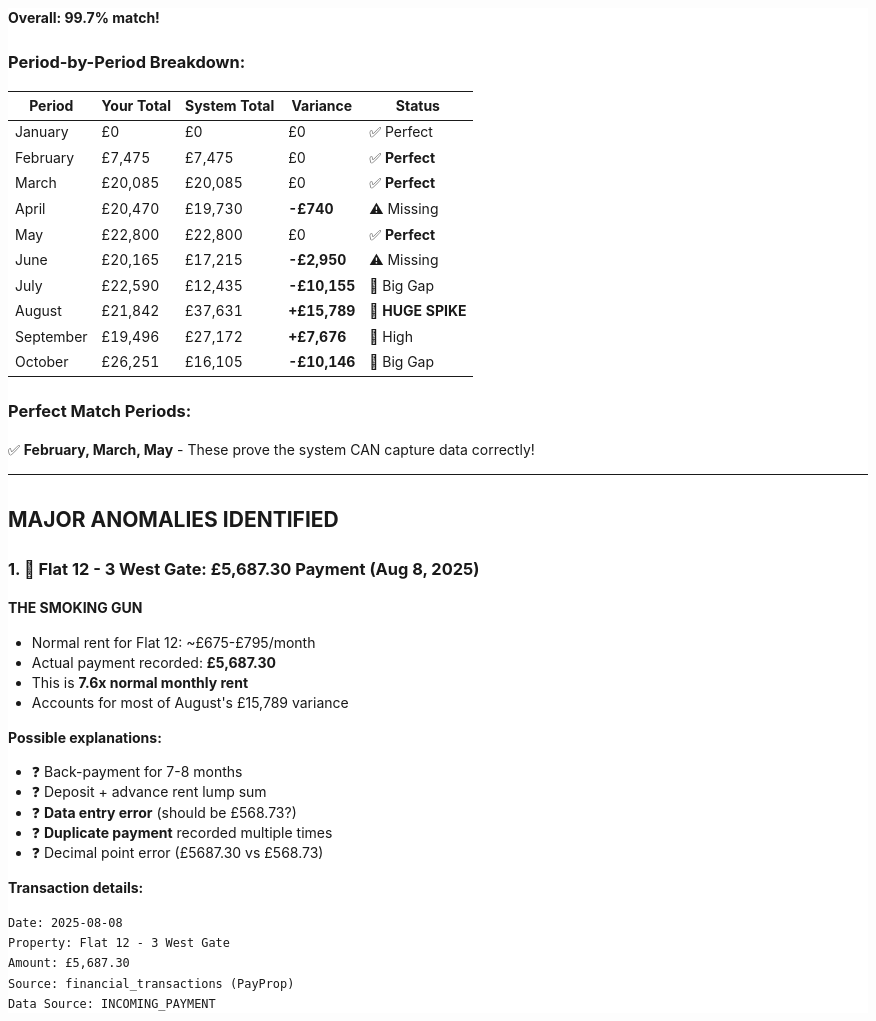 **Overall: 99.7% match!**

### Period-by-Period Breakdown:

| Period | Your Total | System Total | Variance | Status |
|--------|-----------|-------------|----------|--------|
| January | £0 | £0 | £0 | ✅ Perfect |
| February | £7,475 | £7,475 | £0 | ✅ **Perfect** |
| March | £20,085 | £20,085 | £0 | ✅ **Perfect** |
| April | £20,470 | £19,730 | **-£740** | ⚠️ Missing |
| May | £22,800 | £22,800 | £0 | ✅ **Perfect** |
| June | £20,165 | £17,215 | **-£2,950** | ⚠️ Missing |
| July | £22,590 | £12,435 | **-£10,155** | 🚨 Big Gap |
| August | £21,842 | £37,631 | **+£15,789** | 🚨 **HUGE SPIKE** |
| September | £19,496 | £27,172 | **+£7,676** | 🚨 High |
| October | £26,251 | £16,105 | **-£10,146** | 🚨 Big Gap |

### Perfect Match Periods:
✅ **February, March, May** - These prove the system CAN capture data correctly!

---

## MAJOR ANOMALIES IDENTIFIED

### 1. 🚨 **Flat 12 - 3 West Gate: £5,687.30 Payment** (Aug 8, 2025)

**THE SMOKING GUN**

- Normal rent for Flat 12: ~£675-£795/month
- Actual payment recorded: **£5,687.30**
- This is **7.6x normal monthly rent**
- Accounts for most of August's £15,789 variance

**Possible explanations:**
- ❓ Back-payment for 7-8 months
- ❓ Deposit + advance rent lump sum
- ❓ **Data entry error** (should be £568.73?)
- ❓ **Duplicate payment** recorded multiple times
- ❓ Decimal point error (£5687.30 vs £568.73)

**Transaction details:**
```
Date: 2025-08-08
Property: Flat 12 - 3 West Gate
Amount: £5,687.30
Source: financial_transactions (PayProp)
Data Source: INCOMING_PAYMENT
```
